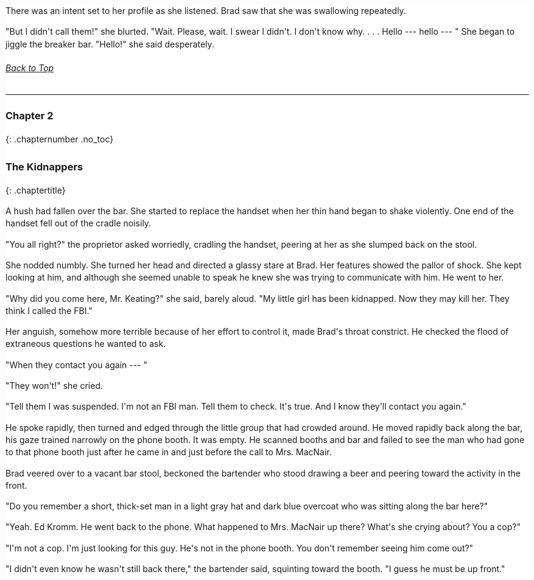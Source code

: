 There was an intent set to her profile as she listened. Brad saw that she was swallowing repeatedly.

"But I didn't call them!" she blurted. "Wait. Please, wait. I swear I didn't. I don't know why. . . . Hello --- hello --- " She began to jiggle the breaker bar. "Hello!" she said desperately.

<h6 class="btt"><a href="#top">Back to Top</a></h6>

<hr>

### Chapter 2 
{: .chapternumber .no_toc}

### The Kidnappers 
{: .chaptertitle}

A hush had fallen over the bar. She started to replace the handset when her thin hand began to shake violently. One end of the handset fell out of the cradle noisily.

"You all right?" the proprietor asked worriedly, cradling the handset, peering at her as she slumped back on the stool.

She nodded numbly. She turned her head and directed a glassy stare at Brad. Her features showed the pallor of shock. She kept looking at him, and although she seemed unable to speak he knew she was trying to communicate with him. He went to her.

"Why did you come here, Mr. Keating?" she said, barely aloud. "My little girl has been kidnapped. Now they may kill her. They think I called the FBI."

Her anguish, somehow more terrible because of her effort to control it, made Brad's throat constrict. He checked the flood of extraneous questions he wanted to ask.

"When they contact you again --- "

"They won't!" she cried.

"Tell them I was suspended. I'm not an FBI man. Tell them to check. It's true. And I know they'll contact you again."

He spoke rapidly, then turned and edged through the little group that had crowded around. He moved rapidly back along the bar, his gaze trained narrowly on the phone booth. It was empty. He scanned booths and bar and failed to see the man who had gone to that phone booth just after he came in and just before the call to Mrs. MacNair.

Brad veered over to a vacant bar stool, beckoned the bartender who stood drawing a beer and peering toward the activity in the front.

"Do you remember a short, thick-set man in a light gray hat and dark blue overcoat who was sitting along the bar here?"

"Yeah. Ed Kromm. He went back to the phone. What happened to Mrs. MacNair up there? What's she crying about? You a cop?"

"I'm not a cop. I'm just looking for this guy. He's not in the phone booth. You don't remember seeing him come out?"

"I didn't even know he wasn't still back there," the bartender said, squinting toward the booth. "I guess he must be up front."
